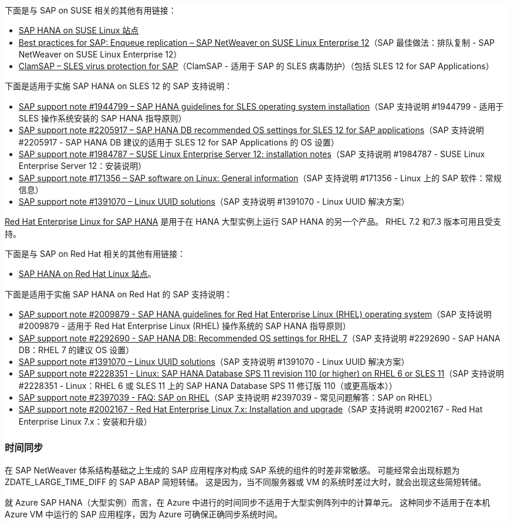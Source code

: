 下面是与 SAP on SUSE 相关的其他有用链接：

- [SAP HANA on SUSE Linux 站点](https://wiki.scn.sap.com/wiki/display/ATopics/SAP+on+SUSE)
- [Best practices for SAP: Enqueue replication – SAP NetWeaver on SUSE Linux Enterprise 12](https://www.suse.com/media/guide/SLES4SAP-NetWeaver-ha-guide-EnqRepl-12_color_en.pdf)（SAP 最佳做法：排队复制 - SAP NetWeaver on SUSE Linux Enterprise 12）
- [ClamSAP – SLES virus protection for SAP](https://scn.sap.com/community/linux/blog/2014/04/14/clamsap--suse-linux-enterprise-server-integrates-virus-protection-for-sap)（ClamSAP - 适用于 SAP 的 SLES 病毒防护）（包括 SLES 12 for SAP Applications）

下面是适用于实施 SAP HANA on SLES 12 的 SAP 支持说明：

- [SAP support note #1944799 – SAP HANA guidelines for SLES operating system installation](http://service.sap.com/sap/support/notes/1944799)（SAP 支持说明 #1944799 - 适用于 SLES 操作系统安装的 SAP HANA 指导原则）
- [SAP support note #2205917 – SAP HANA DB recommended OS settings for SLES 12 for SAP applications](https://launchpad.support.sap.com/#/notes/2205917/E)（SAP 支持说明 #2205917 - SAP HANA DB 建议的适用于 SLES 12 for SAP Applications 的 OS 设置）
- [SAP support note #1984787 – SUSE Linux Enterprise Server 12:  installation notes](https://launchpad.support.sap.com/#/notes/1984787)（SAP 支持说明 #1984787 - SUSE Linux Enterprise Server 12：安装说明）
- [SAP support note #171356 – SAP software on Linux:  General information](https://launchpad.support.sap.com/#/notes/1984787)（SAP 支持说明 #171356 - Linux 上的 SAP 软件：常规信息）
- [SAP support note #1391070 – Linux UUID solutions](https://launchpad.support.sap.com/#/notes/1391070)（SAP 支持说明 #1391070 - Linux UUID 解决方案）

[Red Hat Enterprise Linux for SAP HANA](https://www.redhat.com/en/resources/red-hat-enterprise-linux-sap-hana) 是用于在 HANA 大型实例上运行 SAP HANA 的另一个产品。 RHEL 7.2 和7.3 版本可用且受支持。 

下面是与 SAP on Red Hat 相关的其他有用链接：
- [SAP HANA on Red Hat Linux 站点](https://wiki.scn.sap.com/wiki/display/ATopics/SAP+on+Red+Hat)。

下面是适用于实施 SAP HANA on Red Hat 的 SAP 支持说明：

- [SAP support note #2009879 - SAP HANA guidelines for Red Hat Enterprise Linux (RHEL) operating system](https://launchpad.support.sap.com/#/notes/2009879/E)（SAP 支持说明 #2009879 - 适用于 Red Hat Enterprise Linux (RHEL) 操作系统的 SAP HANA 指导原则）
- [SAP support note #2292690 - SAP HANA DB: Recommended OS settings for RHEL 7](https://launchpad.support.sap.com/#/notes/2292690)（SAP 支持说明 #2292690 - SAP HANA DB：RHEL 7 的建议 OS 设置）
- [SAP support note #1391070 – Linux UUID solutions](https://launchpad.support.sap.com/#/notes/1391070)（SAP 支持说明 #1391070 - Linux UUID 解决方案）
- [SAP support note #2228351 - Linux: SAP HANA Database SPS 11 revision 110 (or higher) on RHEL 6 or SLES 11](https://launchpad.support.sap.com/#/notes/2228351)（SAP 支持说明 #2228351 - Linux：RHEL 6 或 SLES 11 上的 SAP HANA Database SPS 11 修订版 110（或更高版本））
- [SAP support note #2397039 - FAQ: SAP on RHEL](https://launchpad.support.sap.com/#/notes/2397039)（SAP 支持说明 #2397039 - 常见问题解答：SAP on RHEL）
- [SAP support note #2002167 - Red Hat Enterprise Linux 7.x: Installation and upgrade](https://launchpad.support.sap.com/#/notes/2002167)（SAP 支持说明 #2002167 - Red Hat Enterprise Linux 7.x：安装和升级）

### <a name="time-synchronization"></a>时间同步

在 SAP NetWeaver 体系结构基础之上生成的 SAP 应用程序对构成 SAP 系统的组件的时差非常敏感。 可能经常会出现标题为 ZDATE\_LARGE\_TIME\_DIFF 的 SAP ABAP 简短转储。 这是因为，当不同服务器或 VM 的系统时差过大时，就会出现这些简短转储。

就 Azure SAP HANA（大型实例）而言，在 Azure 中进行的时间同步不适用于大型实例阵列中的计算单元。 这种同步不适用于在本机 Azure VM 中运行的 SAP 应用程序，因为 Azure 可确保正确同步系统时间。 
